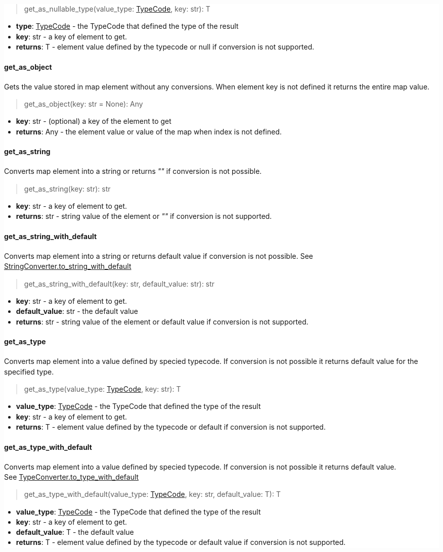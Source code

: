 > get_as_nullable_type(value_type: [TypeCode](../../convert/type_code), key: str): T

- **type**: [TypeCode](../../convert/type_code) - the TypeCode that defined the type of the result
- **key**: str - a key of element to get.
- **returns**: T - element value defined by the typecode or null if conversion is not supported. 


#### get_as_object
Gets the value stored in map element without any conversions.
When element key is not defined it returns the entire map value.

> get_as_object(key: str = None): Any

- **key**: str - (optional) a key of the element to get
- **returns**: Any - the element value or value of the map when index is not defined. 


#### get_as_string
Converts map element into a string or returns *""* if conversion is not possible.

> get_as_string(key: str): str 

- **key**: str - a key of element to get.
- **returns**: str - string value of the element or *""* if conversion is not supported. 


#### get_as_string_with_default
Converts map element into a string or returns default value if conversion is not possible. 
See [StringConverter.to_string_with_default](../../convert/string_converter/#to_string_with_default)

> get_as_string_with_default(key: str, default_value: str): str

- **key**: str - a key of element to get.
- **default_value**: str - the default value
- **returns**: str - string value of the element or default value if conversion is not supported.


#### get_as_type
Converts map element into a value defined by specied typecode.
If conversion is not possible it returns default value for the specified type. 

> get_as_type(value_type: [TypeCode](../../convert/type_code), key: str): T

- **value_type**: [TypeCode](../../convert/type_code) - the TypeCode that defined the type of the result
- **key**: str - a key of element to get.
- **returns**: T - element value defined by the typecode or default if conversion is not supported. 


#### get_as_type_with_default
Converts map element into a value defined by specied typecode.
If conversion is not possible it returns default value.    
See [TypeConverter.to_type_with_default](../../convert/type_converter/#to_type_with_default)

> get_as_type_with_default(value_type: [TypeCode](../../convert/type_code), key: str, default_value: T): T

- **value_type**: [TypeCode](../../convert/type_code) - the TypeCode that defined the type of the result
- **key**: str - a key of element to get.
- **default_value**: T - the default value
- **returns**: T - element value defined by the typecode or default value if conversion is not supported.
